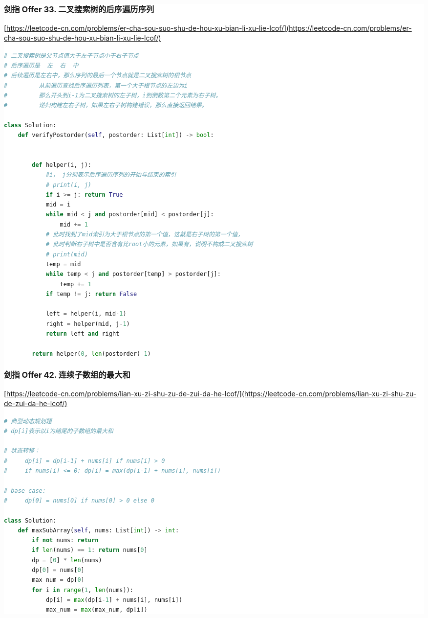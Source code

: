 ### 剑指 Offer 33. 二叉搜索树的后序遍历序列

[https://leetcode-cn.com/problems/er-cha-sou-suo-shu-de-hou-xu-bian-li-xu-lie-lcof/](https://leetcode-cn.com/problems/er-cha-sou-suo-shu-de-hou-xu-bian-li-xu-lie-lcof/)

```python
# 二叉搜索树是父节点值大于左子节点小于右子节点
# 后序遍历是  左  右  中
# 后续遍历是左右中，那么序列的最后一个节点就是二叉搜索树的根节点
#         从前遍历查找后序遍历列表，第一个大于根节点的左边为i
#         那么开头到i-1为二叉搜索树的左子树，i到倒数第二个元素为右子树。
#         递归构建左右子树，如果左右子树构建错误，那么直接返回结果。

class Solution:
    def verifyPostorder(self, postorder: List[int]) -> bool:

        
        def helper(i, j):
            #i， j分别表示后序遍历序列的开始与结束的索引
            # print(i, j)
            if i >= j: return True
            mid = i
            while mid < j and postorder[mid] < postorder[j]:
                mid += 1
            # 此时找到了mid索引为大于根节点的第一个值，这就是右子树的第一个值，
            # 此时判断右子树中是否含有比root小的元素，如果有，说明不构成二叉搜索树
            # print(mid)
            temp = mid
            while temp < j and postorder[temp] > postorder[j]:
                temp += 1
            if temp != j: return False
                
            left = helper(i, mid-1)
            right = helper(mid, j-1)
            return left and right
        
        return helper(0, len(postorder)-1)
```

### 剑指 Offer 42. 连续子数组的最大和

[https://leetcode-cn.com/problems/lian-xu-zi-shu-zu-de-zui-da-he-lcof/](https://leetcode-cn.com/problems/lian-xu-zi-shu-zu-de-zui-da-he-lcof/)

```python
# 典型动态规划题
# dp[i]表示以i为结尾的子数组的最大和

# 状态转移：
#     dp[i] = dp[i-1] + nums[i] if nums[i] > 0
#     if nums[i] <= 0: dp[i] = max(dp[i-1] + nums[i], nums[i])

# base case:
#     dp[0] = nums[0] if nums[0] > 0 else 0

class Solution:
    def maxSubArray(self, nums: List[int]) -> int:
        if not nums: return 
        if len(nums) == 1: return nums[0]
        dp = [0] * len(nums)
        dp[0] = nums[0]
        max_num = dp[0]
        for i in range(1, len(nums)):
            dp[i] = max(dp[i-1] + nums[i], nums[i])
            max_num = max(max_num, dp[i])
```